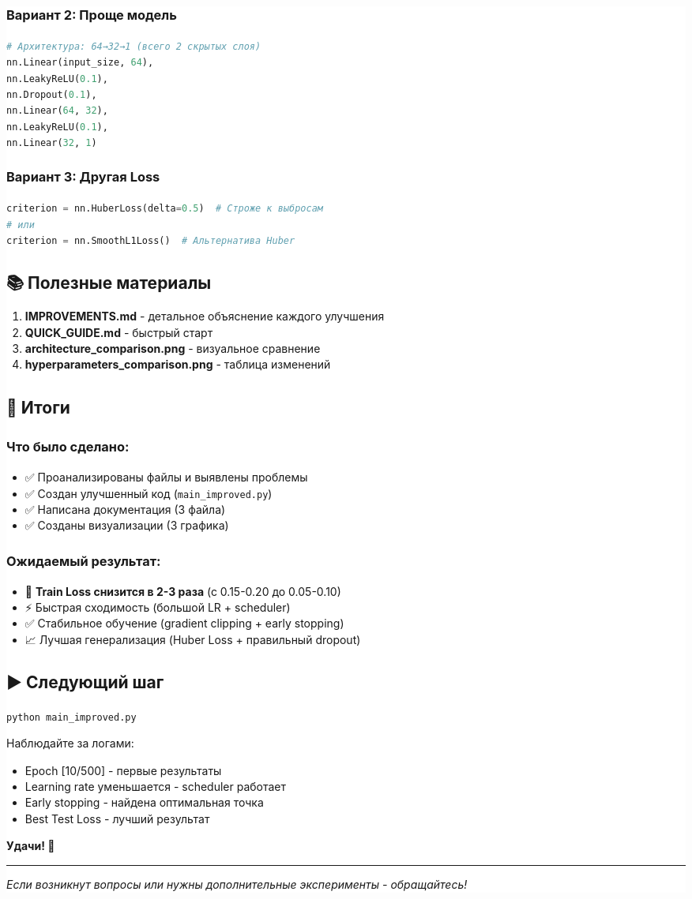 ### Вариант 2: Проще модель
```python
# Архитектура: 64→32→1 (всего 2 скрытых слоя)
nn.Linear(input_size, 64),
nn.LeakyReLU(0.1),
nn.Dropout(0.1),
nn.Linear(64, 32),
nn.LeakyReLU(0.1),
nn.Linear(32, 1)
```

### Вариант 3: Другая Loss
```python
criterion = nn.HuberLoss(delta=0.5)  # Строже к выбросам
# или
criterion = nn.SmoothL1Loss()  # Альтернатива Huber
```

## 📚 Полезные материалы

1. **IMPROVEMENTS.md** - детальное объяснение каждого улучшения
2. **QUICK_GUIDE.md** - быстрый старт
3. **architecture_comparison.png** - визуальное сравнение
4. **hyperparameters_comparison.png** - таблица изменений

## 🎯 Итоги

### Что было сделано:
- ✅ Проанализированы файлы и выявлены проблемы
- ✅ Создан улучшенный код (`main_improved.py`)
- ✅ Написана документация (3 файла)
- ✅ Созданы визуализации (3 графика)

### Ожидаемый результат:
- 🎯 **Train Loss снизится в 2-3 раза** (с 0.15-0.20 до 0.05-0.10)
- ⚡ Быстрая сходимость (большой LR + scheduler)
- ✅ Стабильное обучение (gradient clipping + early stopping)
- 📈 Лучшая генерализация (Huber Loss + правильный dropout)

## ▶️ Следующий шаг

```bash
python main_improved.py
```

Наблюдайте за логами:
- Epoch [10/500] - первые результаты
- Learning rate уменьшается - scheduler работает
- Early stopping - найдена оптимальная точка
- Best Test Loss - лучший результат

**Удачи! 🚀**

---

_Если возникнут вопросы или нужны дополнительные эксперименты - обращайтесь!_
